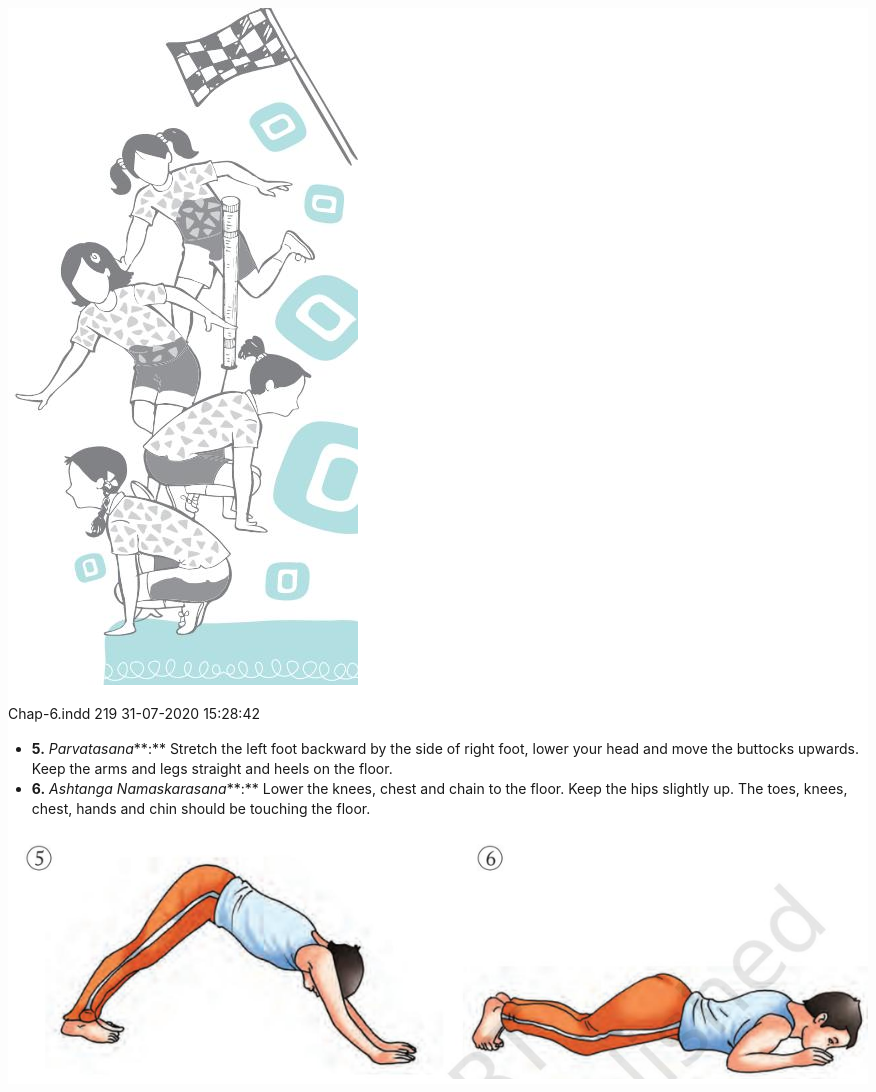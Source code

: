 ![](_page_9_Picture_16.jpeg)

Chap-6.indd 219 31-07-2020 15:28:42

- **5.** *Parvatasana***:** Stretch the left foot backward by the side of right foot, lower your head and move the buttocks upwards. Keep the arms and legs straight and heels on the floor.
- **6.** *Ashtanga Namaskarasana***:** Lower the knees, chest and chain to the floor. Keep the hips slightly up. The toes, knees, chest, hands and chin should be touching the floor.

![](_page_10_Picture_3.jpeg)
